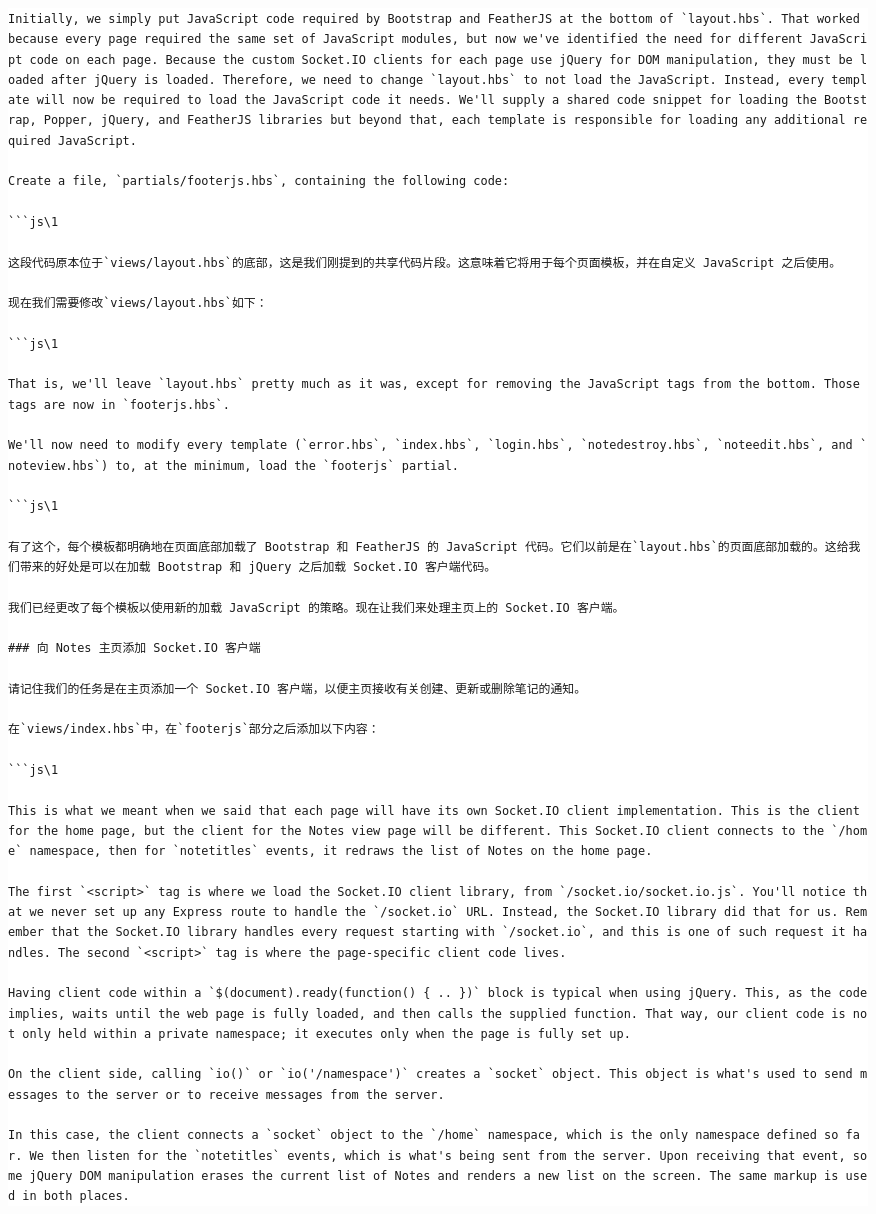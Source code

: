 ```js\1
Initially, we simply put JavaScript code required by Bootstrap and FeatherJS at the bottom of `layout.hbs`. That worked because every page required the same set of JavaScript modules, but now we've identified the need for different JavaScript code on each page. Because the custom Socket.IO clients for each page use jQuery for DOM manipulation, they must be loaded after jQuery is loaded. Therefore, we need to change `layout.hbs` to not load the JavaScript. Instead, every template will now be required to load the JavaScript code it needs. We'll supply a shared code snippet for loading the Bootstrap, Popper, jQuery, and FeatherJS libraries but beyond that, each template is responsible for loading any additional required JavaScript.

Create a file, `partials/footerjs.hbs`, containing the following code:

```js\1

这段代码原本位于`views/layout.hbs`的底部，这是我们刚提到的共享代码片段。这意味着它将用于每个页面模板，并在自定义 JavaScript 之后使用。

现在我们需要修改`views/layout.hbs`如下：

```js\1

That is, we'll leave `layout.hbs` pretty much as it was, except for removing the JavaScript tags from the bottom. Those tags are now in `footerjs.hbs`. 

We'll now need to modify every template (`error.hbs`, `index.hbs`, `login.hbs`, `notedestroy.hbs`, `noteedit.hbs`, and `noteview.hbs`) to, at the minimum, load the `footerjs` partial.

```js\1

有了这个，每个模板都明确地在页面底部加载了 Bootstrap 和 FeatherJS 的 JavaScript 代码。它们以前是在`layout.hbs`的页面底部加载的。这给我们带来的好处是可以在加载 Bootstrap 和 jQuery 之后加载 Socket.IO 客户端代码。

我们已经更改了每个模板以使用新的加载 JavaScript 的策略。现在让我们来处理主页上的 Socket.IO 客户端。

### 向 Notes 主页添加 Socket.IO 客户端

请记住我们的任务是在主页添加一个 Socket.IO 客户端，以便主页接收有关创建、更新或删除笔记的通知。

在`views/index.hbs`中，在`footerjs`部分之后添加以下内容：

```js\1

This is what we meant when we said that each page will have its own Socket.IO client implementation. This is the client for the home page, but the client for the Notes view page will be different. This Socket.IO client connects to the `/home` namespace, then for `notetitles` events, it redraws the list of Notes on the home page.

The first `<script>` tag is where we load the Socket.IO client library, from `/socket.io/socket.io.js`. You'll notice that we never set up any Express route to handle the `/socket.io` URL. Instead, the Socket.IO library did that for us. Remember that the Socket.IO library handles every request starting with `/socket.io`, and this is one of such request it handles. The second `<script>` tag is where the page-specific client code lives.

Having client code within a `$(document).ready(function() { .. })` block is typical when using jQuery. This, as the code implies, waits until the web page is fully loaded, and then calls the supplied function. That way, our client code is not only held within a private namespace; it executes only when the page is fully set up.

On the client side, calling `io()` or `io('/namespace')` creates a `socket` object. This object is what's used to send messages to the server or to receive messages from the server.

In this case, the client connects a `socket` object to the `/home` namespace, which is the only namespace defined so far. We then listen for the `notetitles` events, which is what's being sent from the server. Upon receiving that event, some jQuery DOM manipulation erases the current list of Notes and renders a new list on the screen. The same markup is used in both places.

```